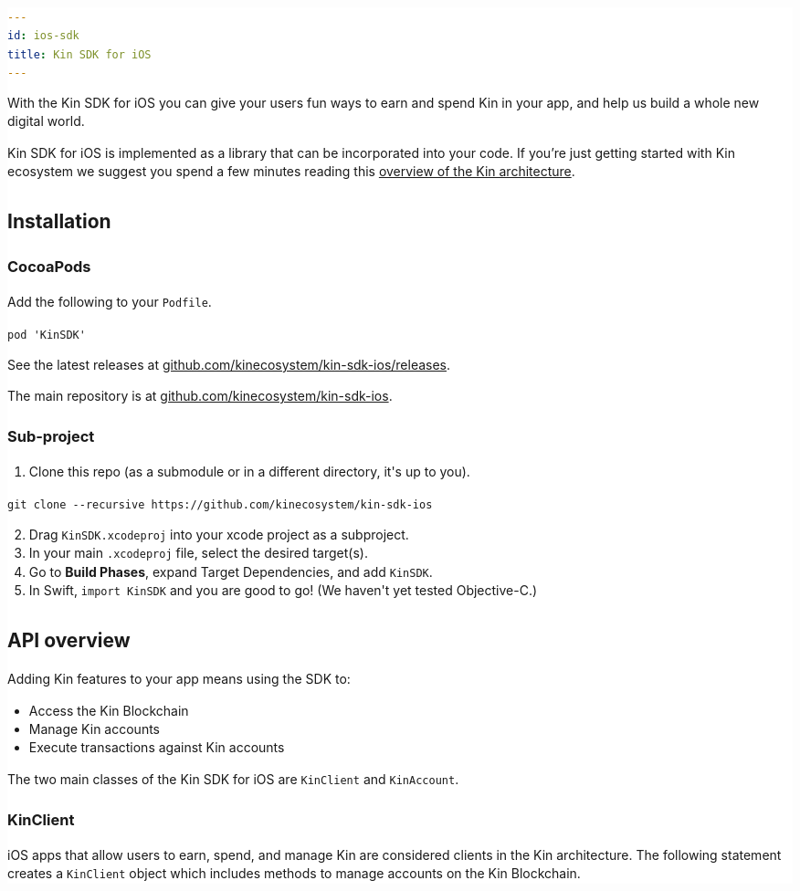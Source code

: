 ```yaml
---
id: ios-sdk
title: Kin SDK for iOS
---
```


With the Kin SDK for iOS you can give your users fun ways to earn and spend Kin in your app, and help us build a whole new digital world.

Kin SDK for iOS is implemented as a library that can be incorporated into your code. If you’re just getting started with Kin ecosystem we suggest you spend a few minutes reading this [overview of the Kin architecture](../kin-architecture-overview.md).

## Installation

### CocoaPods

Add the following to your `Podfile`.
```
pod 'KinSDK'
```

See the latest releases at [github.com/kinecosystem/kin-sdk-ios/releases](https://github.com/kinecosystem/kin-sdk-ios/releases).

The main repository is at [github.com/kinecosystem/kin-sdk-ios](https://github.com/kinecosystem/kin-sdk-ios).

### Sub-project

1. Clone this repo (as a submodule or in a different directory, it's up to you).
```
git clone --recursive https://github.com/kinecosystem/kin-sdk-ios
```
2. Drag `KinSDK.xcodeproj` into your xcode project as a subproject.
3. In your main `.xcodeproj` file, select the desired target(s).
4. Go to **Build Phases**, expand Target Dependencies, and add `KinSDK`.
5. In Swift, `import KinSDK` and you are good to go! (We haven't yet tested Objective-C.)


## API overview

Adding Kin features to your app means using the SDK to:

- Access the Kin Blockchain
- Manage Kin accounts
- Execute transactions against Kin accounts

The two main classes of the Kin SDK for iOS are `KinClient` and `KinAccount`.

### KinClient

iOS apps that allow users to earn, spend, and manage Kin are considered clients in the Kin architecture. The following statement creates a `KinClient` object which includes methods to manage accounts on the Kin Blockchain.
